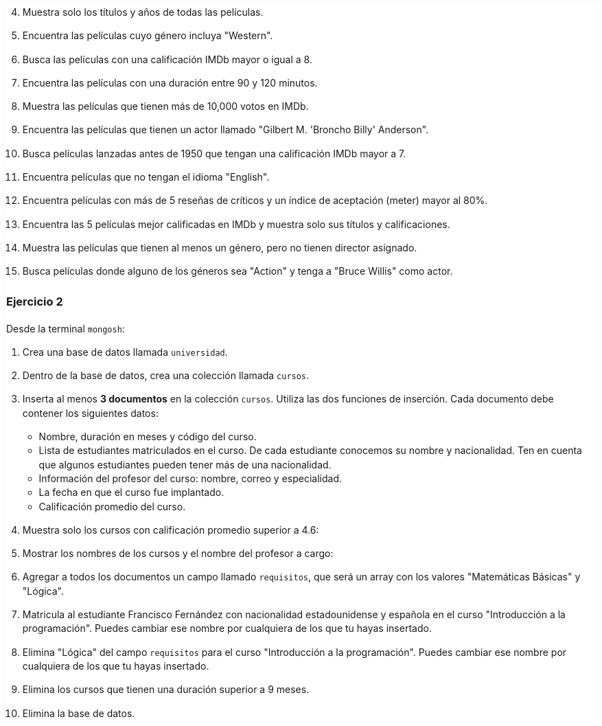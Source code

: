 4. Muestra solo los títulos y años de todas las películas.

5. Encuentra las películas cuyo género incluya "Western".

6. Busca las películas con una calificación IMDb mayor o igual a 8.

7. Encuentra las películas con una duración entre 90 y 120 minutos.

8. Muestra las películas que tienen más de 10,000 votos en IMDb.

9. Encuentra las películas que tienen un actor llamado "Gilbert M. 'Broncho Billy' Anderson".

10. Busca películas lanzadas antes de 1950 que tengan una calificación IMDb mayor a 7.

11. Encuentra películas que no tengan el idioma "English".

12. Encuentra películas con más de 5 reseñas de críticos y un índice de aceptación (meter) mayor al 80%.

13. Encuentra las 5 películas mejor calificadas en IMDb y muestra solo sus títulos y calificaciones.

14. Muestra las películas que tienen al menos un género, pero no tienen director asignado.

15. Busca películas donde alguno de los géneros sea "Action" y tenga a "Bruce Willis" como actor.

### Ejercicio 2

Desde la terminal `mongosh`:

1. Crea una base de datos llamada `universidad`.

2. Dentro de la base de datos, crea una colección llamada `cursos`.

3. Inserta al menos **3 documentos** en la colección `cursos`. Utiliza las dos funciones de inserción. Cada documento debe contener los siguientes datos:
     - Nombre, duración en meses y código del curso.
     - Lista de estudiantes matriculados en el curso. De cada estudiante conocemos su nombre y nacionalidad. Ten en cuenta que algunos estudiantes pueden tener más de una nacionalidad.
     - Información del profesor del curso: nombre, correo y especialidad.
     - La fecha en que el curso fue implantado.
     - Calificación promedio del curso.

4. Muestra solo los cursos con calificación promedio superior a 4.6:

5. Mostrar los nombres de los cursos y el nombre del profesor a cargo:

6. Agregar a todos los documentos un campo llamado `requisitos`, que será un array con los valores "Matemáticas Básicas" y "Lógica".

7. Matricula al estudiante Francisco Fernández con nacionalidad estadounidense y española en el curso "Introducción a la programación". Puedes cambiar ese nombre por cualquiera de los que tu hayas insertado.

8. Elimina "Lógica" del campo `requisitos` para el curso "Introducción a la programación". Puedes cambiar ese nombre por cualquiera de los que tu hayas insertado.

9. Elimina los cursos que tienen una duración superior a 9 meses.

10. Elimina la base de datos.
